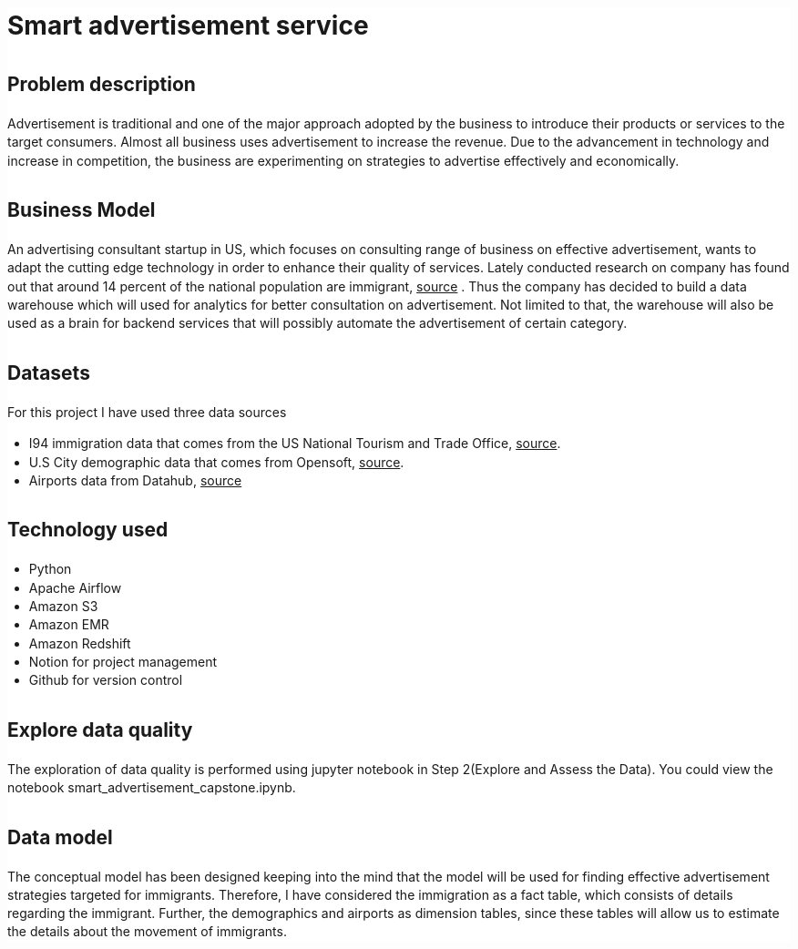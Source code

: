 # Smart advertisement service

## Problem description

 Advertisement is traditional and one of the major approach adopted by the business to introduce their products or services to the target consumers. Almost all business uses advertisement to increase the revenue. Due to the advancement in technology and increase in competition, the business are experimenting on strategies to advertise effectively and economically.

## Business Model

An advertising consultant startup in US, which focuses on consulting range of business on effective advertisement, wants to adapt the cutting edge technology in order to enhance their quality of services. Lately conducted research on company has found out that around 14 percent of the national population are immigrant, [source](https://www.americanimmigrationcouncil.org/research/immigrants-in-the-united-states) . Thus the company has decided to build a data warehouse which will used for analytics for better consultation on advertisement. Not limited to that, the warehouse will also be used as a brain for backend services that will possibly automate the advertisement of certain category.

## Datasets

For this project I have used three data sources

- I94 immigration data that comes from the US National Tourism and Trade Office, [source](https://www.trade.gov/national-travel-and-tourism-office).
- U.S City demographic data that comes from Opensoft, [source](https://www.kaggle.com/berkeleyearth/climate-change-earth-surface-temperature-data).
- Airports data from Datahub, [source](https://datahub.io/core/airport-codes#data)

## Technology used

- Python
- Apache Airflow
- Amazon S3
- Amazon EMR
- Amazon Redshift
- Notion for project management
- Github for version control

## Explore data quality

The exploration of data quality is performed using jupyter notebook in Step 2(Explore and Assess the Data). You could view the notebook smart_advertisement_capstone.ipynb. 

## Data model

The conceptual model has been designed keeping into the mind that the model will be used for finding effective advertisement strategies targeted for immigrants. Therefore, I have considered the immigration as a fact table, which consists of details regarding the immigrant. Further, the demographics and airports as dimension tables, since these tables will allow us to estimate the details about the movement of immigrants.

